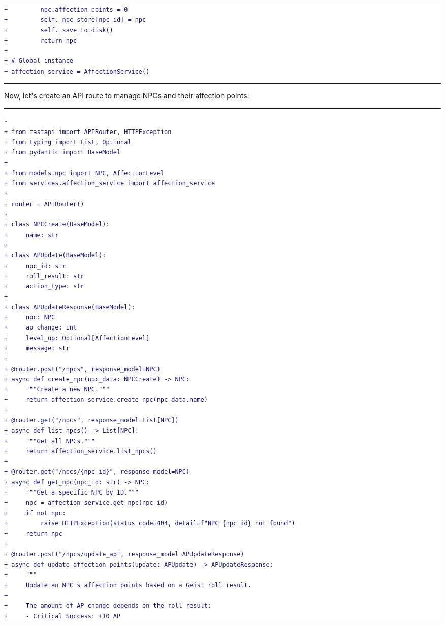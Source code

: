 ```diff
+         npc.affection_points = 0
+         self._npc_store[npc_id] = npc
+         self._save_to_disk()
+         return npc
+ 
+ # Global instance
+ affection_service = AffectionService() 
```

---

Now, let's create an API route to manage NPCs and their affection points:

---

```diff
- 
+ from fastapi import APIRouter, HTTPException
+ from typing import List, Optional
+ from pydantic import BaseModel
+ 
+ from models.npc import NPC, AffectionLevel
+ from services.affection_service import affection_service
+ 
+ router = APIRouter()
+ 
+ class NPCCreate(BaseModel):
+     name: str
+ 
+ class APUpdate(BaseModel):
+     npc_id: str
+     roll_result: str
+     action_type: str
+ 
+ class APUpdateResponse(BaseModel):
+     npc: NPC
+     ap_change: int
+     level_up: Optional[AffectionLevel]
+     message: str
+ 
+ @router.post("/npcs", response_model=NPC)
+ async def create_npc(npc_data: NPCCreate) -> NPC:
+     """Create a new NPC."""
+     return affection_service.create_npc(npc_data.name)
+ 
+ @router.get("/npcs", response_model=List[NPC])
+ async def list_npcs() -> List[NPC]:
+     """Get all NPCs."""
+     return affection_service.list_npcs()
+ 
+ @router.get("/npcs/{npc_id}", response_model=NPC)
+ async def get_npc(npc_id: str) -> NPC:
+     """Get a specific NPC by ID."""
+     npc = affection_service.get_npc(npc_id)
+     if not npc:
+         raise HTTPException(status_code=404, detail=f"NPC {npc_id} not found")
+     return npc
+ 
+ @router.post("/npcs/update_ap", response_model=APUpdateResponse)
+ async def update_affection_points(update: APUpdate) -> APUpdateResponse:
+     """
+     Update an NPC's affection points based on a Geist roll result.
+     
+     The amount of AP change depends on the roll result:
+     - Critical Success: +10 AP
```